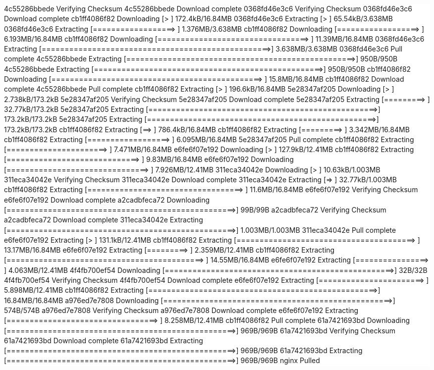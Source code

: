  4c55286bbede Verifying Checksum 
 4c55286bbede Download complete 
 0368fd46e3c6 Verifying Checksum 
 0368fd46e3c6 Download complete 
 cb1ff4086f82 Downloading [>                                                  ]  172.4kB/16.84MB
 0368fd46e3c6 Extracting [>                                                  ]  65.54kB/3.638MB
 0368fd46e3c6 Extracting [==================>                                ]  1.376MB/3.638MB
 cb1ff4086f82 Downloading [==================>                                ]  6.193MB/16.84MB
 cb1ff4086f82 Downloading [=================================>                 ]  11.39MB/16.84MB
 0368fd46e3c6 Extracting [==================================================>]  3.638MB/3.638MB
 0368fd46e3c6 Pull complete 
 4c55286bbede Extracting [==================================================>]     950B/950B
 4c55286bbede Extracting [==================================================>]     950B/950B
 cb1ff4086f82 Downloading [==============================================>    ]   15.8MB/16.84MB
 cb1ff4086f82 Download complete 
 4c55286bbede Pull complete 
 cb1ff4086f82 Extracting [>                                                  ]  196.6kB/16.84MB
 5e28347af205 Downloading [>                                                  ]  2.738kB/173.2kB
 5e28347af205 Verifying Checksum 
 5e28347af205 Download complete 
 5e28347af205 Extracting [=========>                                         ]  32.77kB/173.2kB
 5e28347af205 Extracting [==================================================>]  173.2kB/173.2kB
 5e28347af205 Extracting [==================================================>]  173.2kB/173.2kB
 cb1ff4086f82 Extracting [==>                                                ]  786.4kB/16.84MB
 cb1ff4086f82 Extracting [=========>                                         ]  3.342MB/16.84MB
 cb1ff4086f82 Extracting [==================>                                ]  6.095MB/16.84MB
 5e28347af205 Pull complete 
 cb1ff4086f82 Extracting [======================>                            ]  7.471MB/16.84MB
 e6fe6f07e192 Downloading [>                                                  ]  127.9kB/12.41MB
 cb1ff4086f82 Extracting [=============================>                     ]   9.83MB/16.84MB
 e6fe6f07e192 Downloading [===============================>                   ]  7.926MB/12.41MB
 311eca34042e Downloading [>                                                  ]  10.63kB/1.003MB
 311eca34042e Verifying Checksum 
 311eca34042e Download complete 
 311eca34042e Extracting [=>                                                 ]  32.77kB/1.003MB
 cb1ff4086f82 Extracting [==================================>                ]   11.6MB/16.84MB
 e6fe6f07e192 Verifying Checksum 
 e6fe6f07e192 Download complete 
 a2cadbfeca72 Downloading [==================================================>]      99B/99B
 a2cadbfeca72 Verifying Checksum 
 a2cadbfeca72 Download complete 
 311eca34042e Extracting [==================================================>]  1.003MB/1.003MB
 311eca34042e Pull complete 
 e6fe6f07e192 Extracting [>                                                  ]  131.1kB/12.41MB
 cb1ff4086f82 Extracting [=======================================>           ]  13.17MB/16.84MB
 e6fe6f07e192 Extracting [=========>                                         ]  2.359MB/12.41MB
 cb1ff4086f82 Extracting [===========================================>       ]  14.55MB/16.84MB
 e6fe6f07e192 Extracting [================>                                  ]  4.063MB/12.41MB
 4f4fb700ef54 Downloading [==================================================>]      32B/32B
 4f4fb700ef54 Verifying Checksum 
 4f4fb700ef54 Download complete 
 e6fe6f07e192 Extracting [=======================>                           ]  5.898MB/12.41MB
 cb1ff4086f82 Extracting [==================================================>]  16.84MB/16.84MB
 a976ed7e7808 Downloading [==================================================>]     574B/574B
 a976ed7e7808 Verifying Checksum 
 a976ed7e7808 Download complete 
 e6fe6f07e192 Extracting [=================================>                 ]  8.258MB/12.41MB
 cb1ff4086f82 Pull complete 
 61a7421693bd Downloading [==================================================>]     969B/969B
 61a7421693bd Verifying Checksum 
 61a7421693bd Download complete 
 61a7421693bd Extracting [==================================================>]     969B/969B
 61a7421693bd Extracting [==================================================>]     969B/969B
 nginx Pulled 